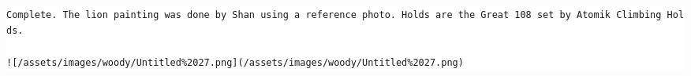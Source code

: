     Complete. The lion painting was done by Shan using a reference photo. Holds are the Great 108 set by Atomik Climbing Holds. 

    ![/assets/images/woody/Untitled%2027.png](/assets/images/woody/Untitled%2027.png)
